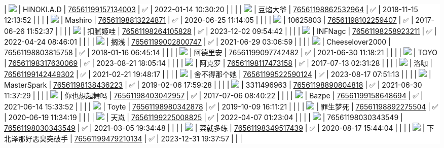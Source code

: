 | ![](https://avatars.steamstatic.com/752eb38c3b0bc6f74708ec2c3d44d00bda41edde.jpg) | HINOKI.A.D        | [76561199157134003](https://steamcommunity.com/profiles/76561199157134003/) | ✅           | 2022-01-14 10:30:20 |                     |          |
| ![](https://avatars.steamstatic.com/9b30a951e9d97121b7768a2cb08f0a70976b6b3e.jpg) | 豆焰大爷              | [76561198862532964](https://steamcommunity.com/profiles/76561198862532964/) | ✅           | 2018-11-15 12:13:52 |                     |          |
| ![](https://avatars.steamstatic.com/9ca5fd4dbb729776cc92fbd7e4d1a3996be1de80.jpg) | Mashiro           | [76561198813224871](https://steamcommunity.com/profiles/76561198813224871/) | ✅           | 2020-06-25 11:14:05 |                     |          |
| ![](https://avatars.steamstatic.com/493f0fcac078f88b08463a81341c80c4e1f0f657.jpg) | 10625803          | [76561198102259407](https://steamcommunity.com/profiles/76561198102259407/) | ✅           | 2017-06-26 11:52:37 |                     |          |
| ![](https://avatars.steamstatic.com/35eb986ddec52be02c02300665ccebfaa534171a.jpg) | 扣腻姬哇              | [76561198264105828](https://steamcommunity.com/profiles/76561198264105828/) | ✅           | 2023-12-02 09:54:42 |                     |          |
| ![](https://avatars.steamstatic.com/643069e1b25819e91f11916e05a7d2e1e5181096.jpg) | INFNagc           | [76561198258923211](https://steamcommunity.com/profiles/76561198258923211/) | ✅           | 2022-04-24 08:46:01 |                     |          |
| ![](https://avatars.steamstatic.com/98d4ebd76f28b0d5ac1562149a1c0a7ad3cc29c5.jpg) | 搁浅                | [76561199002800747](https://steamcommunity.com/profiles/76561199002800747/) | ✅           | 2021-06-29 03:06:59 |                     |          |
| ![](https://avatars.steamstatic.com/475a6c56b04bc39e82f18c3d7e56fe28c4eff275.jpg) | Cheeselover2000   | [76561198803815758](https://steamcommunity.com/profiles/76561198803815758/) | ✅           | 2018-01-16 06:45:14 |                     |          |
| ![](https://avatars.steamstatic.com/79d3fe5839617eb83a9661071ed021dd56ac8a5b.jpg) | 阿德里安              | [76561199097742482](https://steamcommunity.com/profiles/76561199097742482/) | ✅           | 2021-06-30 11:18:21 |                     |          |
| ![](https://avatars.steamstatic.com/3347685d5b0ffdf9fb2eacdabdcfe12d672d3294.jpg) | TOYO              | [76561198317630069](https://steamcommunity.com/profiles/76561198317630069/) | ✅           | 2023-08-21 18:05:14 |                     |          |
| ![](https://avatars.steamstatic.com/ca4fbcb2a409d6a6187d7ff62993255834dc88c9.jpg) | 阿克罗               | [76561198117473158](https://steamcommunity.com/profiles/76561198117473158/) | ✅           | 2017-07-13 02:31:28 |                     |          |
| ![](https://avatars.steamstatic.com/3f5e9daea59216d7fe13df4e031d3537580e5e21.jpg) | 洛咖                | [76561199142449302](https://steamcommunity.com/profiles/76561199142449302/) | ✅           | 2021-02-21 19:48:17 |                     |          |
| ![](https://avatars.steamstatic.com/b93f04b9194fba8980a2dc74947d47d0087ba113.jpg) | 舍不得那个她            | [76561199522590124](https://steamcommunity.com/profiles/76561199522590124/) | ✅           | 2023-08-17 07:51:13 |                     |          |
| ![](https://avatars.steamstatic.com/873693811b7b5f1c242d264df35cdb5db22482df.jpg) | MasterSpark       | [76561198138436223](https://steamcommunity.com/profiles/76561198138436223/) | ✅           | 2019-02-06 17:59:28 |                     |          |
| ![](https://avatars.steamstatic.com/fef49e7fa7e1997310d705b2a6158ff8dc1cdfeb.jpg) | 3311496963        | [76561198890804818](https://steamcommunity.com/profiles/76561198890804818/) | ✅           | 2021-06-30 11:37:29 |                     |          |
| ![](https://avatars.steamstatic.com/4303dc7879007f7971eb792bed8014f310c7a527.jpg) | 你也想起舞吗            | [76561198403042957](https://steamcommunity.com/profiles/76561198403042957/) | ✅           | 2017-07-06 08:40:22 |                     |          |
| ![](https://avatars.steamstatic.com/ecd927592d7a0e3484fa518294edf4ccb0680873.jpg) | Bazpe             | [76561199158648694](https://steamcommunity.com/profiles/76561199158648694/) | ✅           | 2021-06-14 15:33:52 |                     |          |
| ![](https://avatars.steamstatic.com/bf251b42d11a028fdf466fa98fe369a2a29b50fd.jpg) | Toyte             | [76561198980342878](https://steamcommunity.com/profiles/76561198980342878/) | ✅           | 2019-10-09 16:11:21 |                     |          |
| ![](https://avatars.steamstatic.com/fef49e7fa7e1997310d705b2a6158ff8dc1cdfeb.jpg) | 罪生梦死              | [76561198892275504](https://steamcommunity.com/profiles/76561198892275504/) | ✅           | 2020-06-19 11:34:19 |                     |          |
| ![](https://avatars.steamstatic.com/2b93ead5c37cc5c11ba296323a39af6d1e112f4d.jpg) | 天岚                | [76561199225008825](https://steamcommunity.com/profiles/76561199225008825/) | ✅           | 2022-04-07 01:23:04 |                     |          |
| ![](https://avatars.steamstatic.com/fef49e7fa7e1997310d705b2a6158ff8dc1cdfeb.jpg) | 76561198030343549 | [76561198030343549](https://steamcommunity.com/profiles/76561198030343549/) | ✅           | 2021-03-05 19:34:48 |                     |          |
| ![](https://avatars.steamstatic.com/b93f04b9194fba8980a2dc74947d47d0087ba113.jpg) | 菜就多练              | [76561198349517439](https://steamcommunity.com/profiles/76561198349517439/) | ✅           | 2020-08-17 15:44:04 |                     |          |
| ![](https://avatars.steamstatic.com/f418b6b35ae1445703ec69102a15a0692c136d81.jpg) | 下北泽那好恶臭突破手        | [76561199479210134](https://steamcommunity.com/profiles/76561199479210134/) | ✅           | 2023-12-31 19:37:57 |                     |          |
